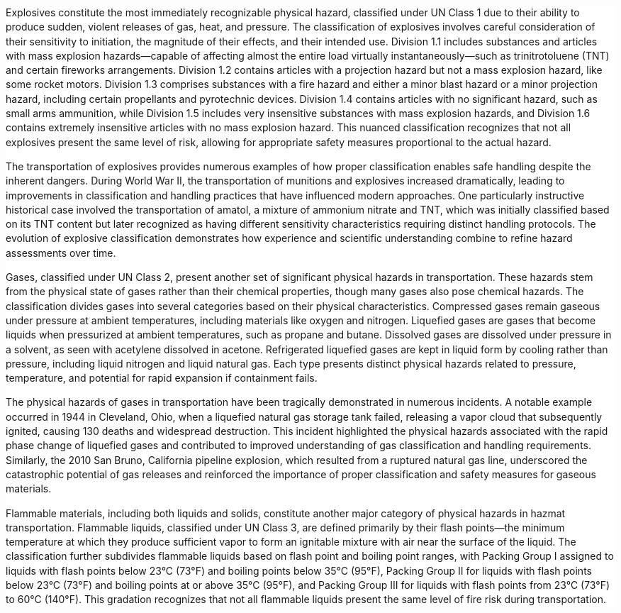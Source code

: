 Explosives constitute the most immediately recognizable physical hazard, classified under UN Class 1 due to their ability to produce sudden, violent releases of gas, heat, and pressure. The classification of explosives involves careful consideration of their sensitivity to initiation, the magnitude of their effects, and their intended use. Division 1.1 includes substances and articles with mass explosion hazards—capable of affecting almost the entire load virtually instantaneously—such as trinitrotoluene (TNT) and certain fireworks arrangements. Division 1.2 contains articles with a projection hazard but not a mass explosion hazard, like some rocket motors. Division 1.3 comprises substances with a fire hazard and either a minor blast hazard or a minor projection hazard, including certain propellants and pyrotechnic devices. Division 1.4 contains articles with no significant hazard, such as small arms ammunition, while Division 1.5 includes very insensitive substances with mass explosion hazards, and Division 1.6 contains extremely insensitive articles with no mass explosion hazard. This nuanced classification recognizes that not all explosives present the same level of risk, allowing for appropriate safety measures proportional to the actual hazard.

The transportation of explosives provides numerous examples of how proper classification enables safe handling despite the inherent dangers. During World War II, the transportation of munitions and explosives increased dramatically, leading to improvements in classification and handling practices that have influenced modern approaches. One particularly instructive historical case involved the transportation of amatol, a mixture of ammonium nitrate and TNT, which was initially classified based on its TNT content but later recognized as having different sensitivity characteristics requiring distinct handling protocols. The evolution of explosive classification demonstrates how experience and scientific understanding combine to refine hazard assessments over time.

Gases, classified under UN Class 2, present another set of significant physical hazards in transportation. These hazards stem from the physical state of gases rather than their chemical properties, though many gases also pose chemical hazards. The classification divides gases into several categories based on their physical characteristics. Compressed gases remain gaseous under pressure at ambient temperatures, including materials like oxygen and nitrogen. Liquefied gases are gases that become liquids when pressurized at ambient temperatures, such as propane and butane. Dissolved gases are dissolved under pressure in a solvent, as seen with acetylene dissolved in acetone. Refrigerated liquefied gases are kept in liquid form by cooling rather than pressure, including liquid nitrogen and liquid natural gas. Each type presents distinct physical hazards related to pressure, temperature, and potential for rapid expansion if containment fails.

The physical hazards of gases in transportation have been tragically demonstrated in numerous incidents. A notable example occurred in 1944 in Cleveland, Ohio, when a liquefied natural gas storage tank failed, releasing a vapor cloud that subsequently ignited, causing 130 deaths and widespread destruction. This incident highlighted the physical hazards associated with the rapid phase change of liquefied gases and contributed to improved understanding of gas classification and handling requirements. Similarly, the 2010 San Bruno, California pipeline explosion, which resulted from a ruptured natural gas line, underscored the catastrophic potential of gas releases and reinforced the importance of proper classification and safety measures for gaseous materials.

Flammable materials, including both liquids and solids, constitute another major category of physical hazards in hazmat transportation. Flammable liquids, classified under UN Class 3, are defined primarily by their flash points—the minimum temperature at which they produce sufficient vapor to form an ignitable mixture with air near the surface of the liquid. The classification further subdivides flammable liquids based on flash point and boiling point ranges, with Packing Group I assigned to liquids with flash points below 23°C (73°F) and boiling points below 35°C (95°F), Packing Group II for liquids with flash points below 23°C (73°F) and boiling points at or above 35°C (95°F), and Packing Group III for liquids with flash points from 23°C (73°F) to 60°C (140°F). This gradation recognizes that not all flammable liquids present the same level of fire risk during transportation.
